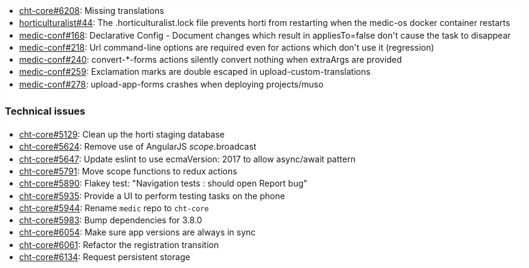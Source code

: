 - [cht-core#6208](https://github.com/medic/cht-core/issues/6208): Missing translations
- [horticulturalist#44](https://github.com/medic/horticulturalist/issues/44): The .horticulturalist.lock file prevents horti from restarting when the medic-os docker container restarts
- [medic-conf#168](https://github.com/medic/medic-conf/issues/168): Declarative Config - Document changes which result in appliesTo=false don't cause the task to disappear
- [medic-conf#218](https://github.com/medic/medic-conf/issues/218): Url command-line options are required even for actions which don't use it (regression)
- [medic-conf#240](https://github.com/medic/medic-conf/issues/240): convert-*-forms actions silently convert nothing when extraArgs are provided
- [medic-conf#259](https://github.com/medic/medic-conf/issues/259): Exclamation marks are double escaped in upload-custom-translations
- [medic-conf#278](https://github.com/medic/medic-conf/issues/278): upload-app-forms crashes when deploying projects/muso

### Technical issues

- [cht-core#5129](https://github.com/medic/cht-core/issues/5129): Clean up the horti staging database
- [cht-core#5624](https://github.com/medic/cht-core/issues/5624): Remove use of AngularJS $scope.$broadcast
- [cht-core#5647](https://github.com/medic/cht-core/issues/5647): Update eslint to use ecmaVersion: 2017 to allow async/await pattern
- [cht-core#5791](https://github.com/medic/cht-core/issues/5791): Move scope functions to redux actions
- [cht-core#5890](https://github.com/medic/cht-core/issues/5890): Flakey test: "Navigation tests : should open Report bug"
- [cht-core#5935](https://github.com/medic/cht-core/issues/5935): Provide a UI to perform testing tasks on the phone
- [cht-core#5944](https://github.com/medic/cht-core/issues/5944): Rename `medic` repo to `cht-core`
- [cht-core#5983](https://github.com/medic/cht-core/issues/5983): Bump dependencies for 3.8.0
- [cht-core#6054](https://github.com/medic/cht-core/issues/6054): Make sure app versions are always in sync
- [cht-core#6061](https://github.com/medic/cht-core/issues/6061): Refactor the registration transition
- [cht-core#6134](https://github.com/medic/cht-core/issues/6134): Request persistent storage
